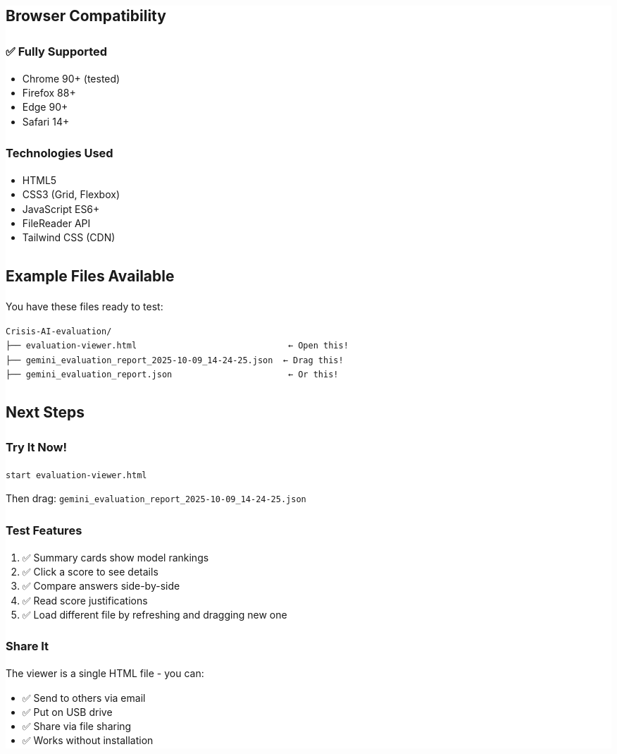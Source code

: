 ```bash
```

## Browser Compatibility

### ✅ Fully Supported
- Chrome 90+ (tested)
- Firefox 88+
- Edge 90+
- Safari 14+

### Technologies Used
- HTML5
- CSS3 (Grid, Flexbox)
- JavaScript ES6+
- FileReader API
- Tailwind CSS (CDN)

## Example Files Available

You have these files ready to test:

```
Crisis-AI-evaluation/
├── evaluation-viewer.html                              ← Open this!
├── gemini_evaluation_report_2025-10-09_14-24-25.json  ← Drag this!
├── gemini_evaluation_report.json                       ← Or this!
```

## Next Steps

### Try It Now!
```bash
start evaluation-viewer.html
```

Then drag: `gemini_evaluation_report_2025-10-09_14-24-25.json`

### Test Features
1. ✅ Summary cards show model rankings
2. ✅ Click a score to see details
3. ✅ Compare answers side-by-side
4. ✅ Read score justifications
5. ✅ Load different file by refreshing and dragging new one

### Share It
The viewer is a single HTML file - you can:
- ✅ Send to others via email
- ✅ Put on USB drive
- ✅ Share via file sharing
- ✅ Works without installation
